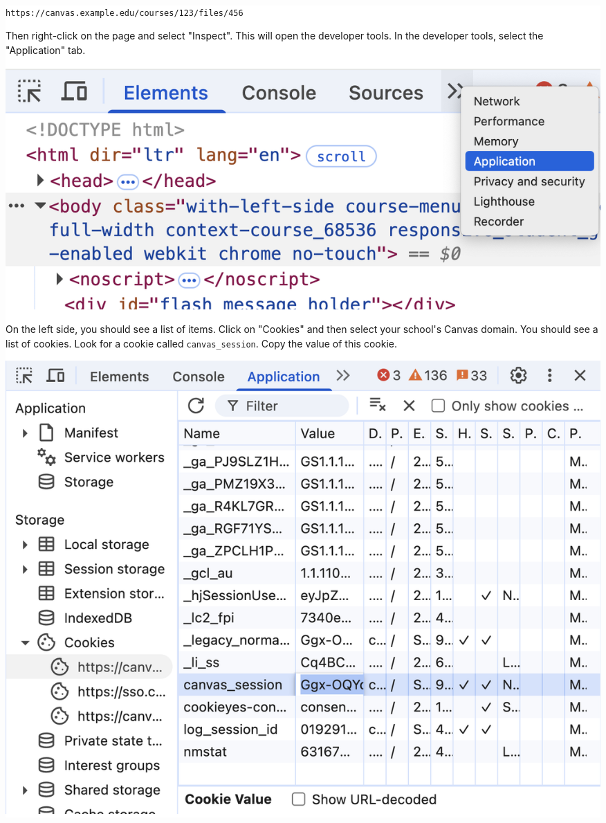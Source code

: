 ```
https://canvas.example.edu/courses/123/files/456
```

Then right-click on the page and select "Inspect". This will open the developer tools. In the developer tools, select the "Application" tab.

![Application Tab](assets/application-tab.png)

On the left side, you should see a list of items. Click on "Cookies" and then select your school's Canvas domain. You should see a list of cookies. Look for a cookie called `canvas_session`. Copy the value of this cookie.

![Obtaining Token](assets/obtaining-token.png)
